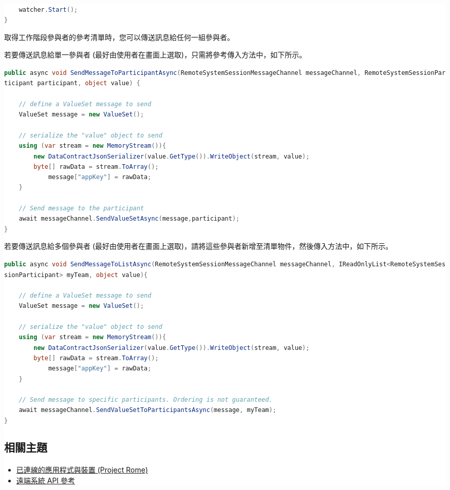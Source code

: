 ```csharp
    watcher.Start();
}
```

取得工作階段參與者的參考清單時，您可以傳送訊息給任何一組參與者。

若要傳送訊息給單一參與者 (最好由使用者在畫面上選取)，只需將參考傳入方法中，如下所示。

```csharp
public async void SendMessageToParticipantAsync(RemoteSystemSessionMessageChannel messageChannel, RemoteSystemSessionParticipant participant, object value) {
    
    // define a ValueSet message to send
    ValueSet message = new ValueSet();
    
    // serialize the "value" object to send
    using (var stream = new MemoryStream()){
        new DataContractJsonSerializer(value.GetType()).WriteObject(stream, value);
        byte[] rawData = stream.ToArray();
            message["appKey"] = rawData;
    }

    // Send message to the participant
    await messageChannel.SendValueSetAsync(message,participant);
}
```

若要傳送訊息給多個參與者 (最好由使用者在畫面上選取)，請將這些參與者新增至清單物件，然後傳入方法中，如下所示。

```csharp
public async void SendMessageToListAsync(RemoteSystemSessionMessageChannel messageChannel, IReadOnlyList<RemoteSystemSessionParticipant> myTeam, object value){

    // define a ValueSet message to send
    ValueSet message = new ValueSet();
    
    // serialize the "value" object to send
    using (var stream = new MemoryStream()){
        new DataContractJsonSerializer(value.GetType()).WriteObject(stream, value);
        byte[] rawData = stream.ToArray();
            message["appKey"] = rawData;
    }

    // Send message to specific participants. Ordering is not guaranteed.
    await messageChannel.SendValueSetToParticipantsAsync(message, myTeam);   
}
```

## <a name="related-topics"></a>相關主題
* [已連線的應用程式與裝置 (Project Rome)](connected-apps-and-devices.md)
* [遠端系統 API 參考](https://msdn.microsoft.com/library/windows/apps/Windows.System.RemoteSystems)
